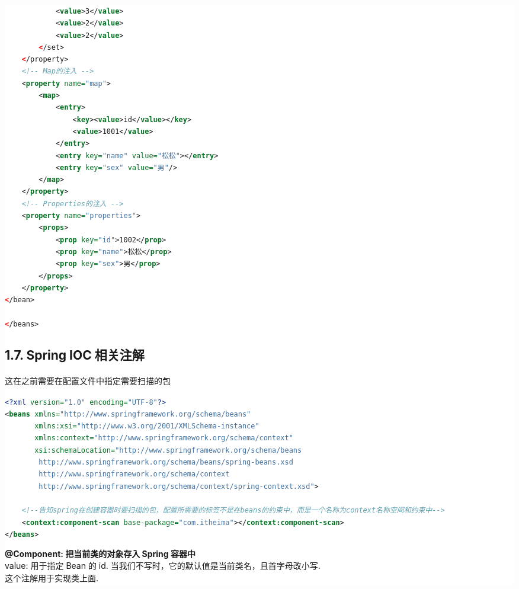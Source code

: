 ```xml
			<value>3</value>
			<value>2</value>
			<value>2</value>
		</set>
	</property>
	<!-- Map的注入 -->
	<property name="map">
		<map>
			<entry>
				<key><value>id</value></key>
				<value>1001</value>
			</entry>
			<entry key="name" value="松松"></entry>
			<entry key="sex" value="男"/>
		</map>	
	</property>
	<!-- Properties的注入 -->
	<property name="properties">
		<props>
			<prop key="id">1002</prop>
			<prop key="name">松松</prop>
			<prop key="sex">男</prop>
		</props>
	</property>
</bean>

</beans>
```


## 1.7. Spring IOC 相关注解

这在之前需要在配置文件中指定需要扫描的包  
```xml
<?xml version="1.0" encoding="UTF-8"?>
<beans xmlns="http://www.springframework.org/schema/beans"
       xmlns:xsi="http://www.w3.org/2001/XMLSchema-instance"
       xmlns:context="http://www.springframework.org/schema/context"
       xsi:schemaLocation="http://www.springframework.org/schema/beans
        http://www.springframework.org/schema/beans/spring-beans.xsd
        http://www.springframework.org/schema/context
        http://www.springframework.org/schema/context/spring-context.xsd">

    <!--告知spring在创建容器时要扫描的包，配置所需要的标签不是在beans的约束中，而是一个名称为context名称空间和约束中-->
    <context:component-scan base-package="com.itheima"></context:component-scan>
</beans>
```

**@Component: 把当前类的对象存入 Spring 容器中**  
value: 用于指定 Bean 的 id. 当我们不写时，它的默认值是当前类名，且首字母改小写.  
这个注解用于实现类上面.
